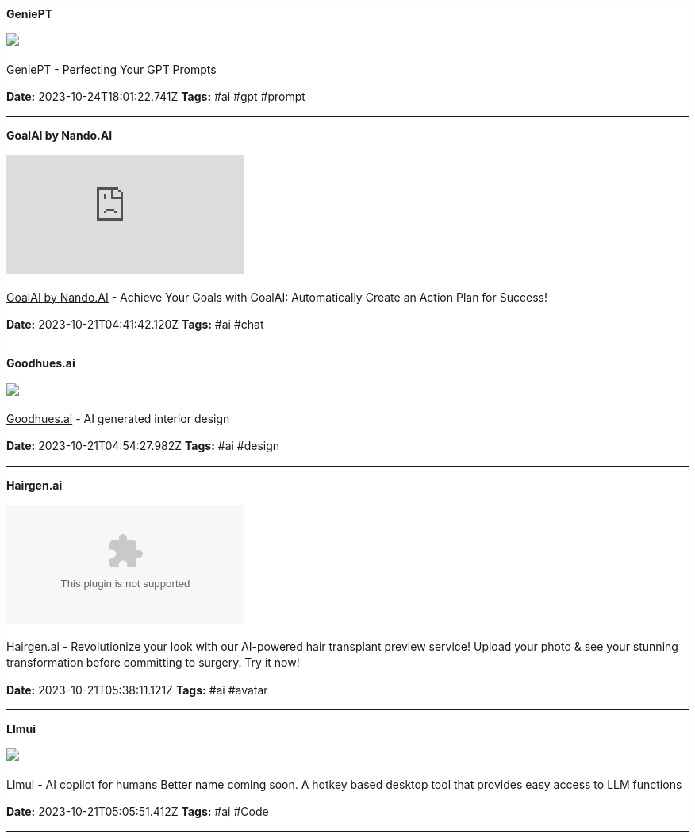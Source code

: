 
**GeniePT**

![](https://rdl.ink/render/https%3A%2F%2Fwww.geniept.com%2F)

[GeniePT](https://www.geniept.com/) - Perfecting Your GPT Prompts

**Date:** 2023-10-24T18:01:22.741Z
**Tags:** #ai #gpt #prompt

---

**GoalAI by Nando.AI**

![](https://rdl.ink/render/https%3A%2F%2Fbeta.nando.ai%2Fgoalai.php)

[GoalAI by Nando.AI](https://beta.nando.ai/goalai.php) - Achieve Your Goals with GoalAI: Automatically Create an Action Plan for Success!

**Date:** 2023-10-21T04:41:42.120Z
**Tags:** #ai #chat

---

**Goodhues.ai**

![](https://goodhues.ai/apps/static/assets/img/photos/Preview.png)

[Goodhues.ai](https://goodhues.ai) - AI generated interior design

**Date:** 2023-10-21T04:54:27.982Z
**Tags:** #ai #design

---

**Hairgen.ai**

![](https://rdl.ink/render/https%3A%2F%2Fwww.hairgen.ai)

[Hairgen.ai](https://www.hairgen.ai) - Revolutionize your look with our AI-powered hair transplant preview service! Upload your photo & see your stunning transformation before committing to surgery. Try it now!

**Date:** 2023-10-21T05:38:11.121Z
**Tags:** #ai #avatar

---

**Llmui**

![](https://rdl.ink/render/https%3A%2F%2Fllmui.dev)

[Llmui](https://llmui.dev) - AI copilot for humans
Better name coming soon. A hotkey based desktop tool that provides easy access to LLM functions

**Date:** 2023-10-21T05:05:51.412Z
**Tags:** #ai #Code

---
